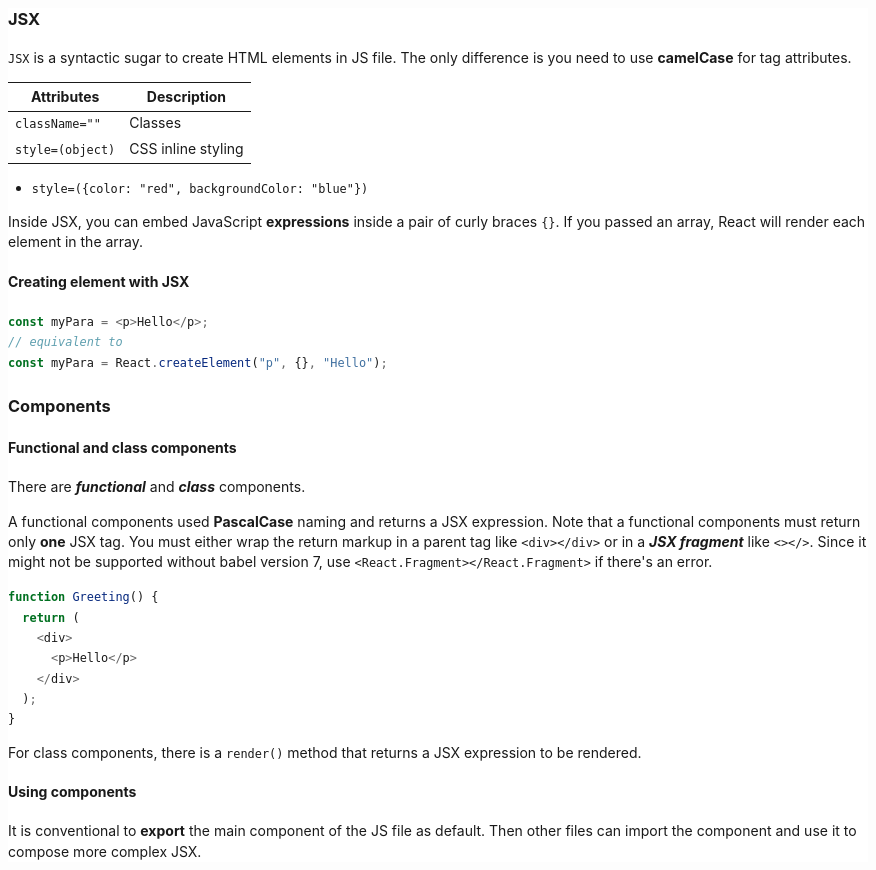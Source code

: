 ### JSX

`JSX` is a syntactic sugar to create HTML elements in JS file. The only
difference is you need to use **camelCase** for tag attributes.

| Attributes       | Description        |
| ---------------- | ------------------ |
| `className=""`   | Classes            |
| `style=(object)` | CSS inline styling |

- `style=({color: "red", backgroundColor: "blue"})`

Inside JSX, you can embed JavaScript **expressions** inside a pair of curly
braces `{}`. If you passed an array, React will render each element in the
array.

#### Creating element with JSX

```javascript
const myPara = <p>Hello</p>;
// equivalent to
const myPara = React.createElement("p", {}, "Hello");
```

### Components

#### Functional and class components

There are **_functional_** and **_class_** components.

A functional components used **PascalCase** naming and returns a JSX expression.
Note that a functional components must return only **one** JSX tag. You must
either wrap the return markup in a parent tag like `<div></div>` or in a **_JSX
fragment_** like `<></>`. Since it might not be supported without babel version
7, use `<React.Fragment></React.Fragment>` if there's an error.

```javascript
function Greeting() {
  return (
    <div>
      <p>Hello</p>
    </div>
  );
}
```

For class components, there is a `render()` method that returns a JSX expression
to be rendered.

#### Using components

It is conventional to **export** the main component of the JS file as default.
Then other files can import the component and use it to compose more complex
JSX.
